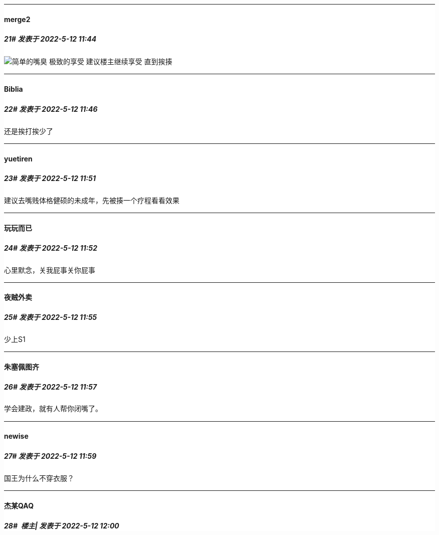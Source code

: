 *****

####  merge2  
##### 21#       发表于 2022-5-12 11:44

<img src="https://static.saraba1st.com/image/smiley/face2017/067.png" referrerpolicy="no-referrer">简单的嘴臭 极致的享受 建议楼主继续享受 直到挨揍

*****

####  Biblia  
##### 22#       发表于 2022-5-12 11:46

还是挨打挨少了

*****

####  yuetiren  
##### 23#       发表于 2022-5-12 11:51

建议去嘴贱体格健硕的未成年，先被揍一个疗程看看效果

*****

####  玩玩而已  
##### 24#       发表于 2022-5-12 11:52

心里默念，关我屁事关你屁事

*****

####  夜贼外卖  
##### 25#       发表于 2022-5-12 11:55

少上S1

*****

####  朱塞佩图齐  
##### 26#       发表于 2022-5-12 11:57

学会建政，就有人帮你闭嘴了。

*****

####  newise  
##### 27#       发表于 2022-5-12 11:59

国王为什么不穿衣服？

*****

####  杰某QAQ  
##### 28#         楼主| 发表于 2022-5-12 12:00
